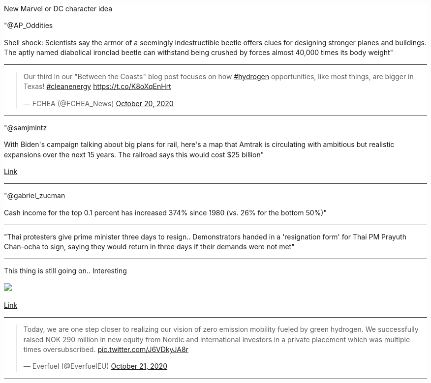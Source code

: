 
New Marvel or DC character idea

"@AP_Oddities

Shell shock: Scientists say the armor of a seemingly indestructible
beetle offers clues for designing stronger planes and buildings. The
aptly named diabolical ironclad beetle can withstand being crushed by
forces almost 40,000 times its body weight"

---

<blockquote class="twitter-tweet"><p lang="en" dir="ltr">Our third in our &quot;Between the Coasts&quot; blog post focuses on how <a href="https://twitter.com/hashtag/hydrogen?src=hash&amp;ref_src=twsrc%5Etfw">#hydrogen</a> opportunities, like most things, are bigger in Texas! <a href="https://twitter.com/hashtag/cleanenergy?src=hash&amp;ref_src=twsrc%5Etfw">#cleanenergy</a> <a href="https://t.co/K8oXqEnHrt">https://t.co/K8oXqEnHrt</a></p>&mdash; FCHEA (@FCHEA_News) <a href="https://twitter.com/FCHEA_News/status/1318571089631596546?ref_src=twsrc%5Etfw">October 20, 2020</a></blockquote> <script async src="https://platform.twitter.com/widgets.js" charset="utf-8"></script>

---

"@samjmintz

With Biden's campaign talking about big plans for rail, here's a map
that Amtrak is circulating with ambitious but realistic expansions
over the next 15 years. The railroad says this would cost $25 billion"

[Link](https://twitter.com/samjmintz/status/1318910466798780416)

---

"@gabriel_zucman

Cash income for the top 0.1 percent has increased 374% since 1980
(vs. 26% for the bottom 50%)"

---

"Thai protesters give prime minister three days to
resign.. Demonstrators handed in a 'resignation form' for Thai PM
Prayuth Chan-ocha to sign, saying they would return in three days if
their demands were not met"

---

This thing is still going on.. Interesting

<img width="340" src="https://cdn.theatlantic.com/thumbor/NAssBe7iY2IoU1_Z6Er8HMz4n6I=/600x400/media/img/photo/2020/10/thailand/a12_1229085520/original.jpg"/>

[Link](https://www.theatlantic.com/photo/2020/10/photos-pro-democracy-protests-thailand/616805)

---

<blockquote class="twitter-tweet"><p lang="en" dir="ltr">Today, we are one step closer to realizing our vision of zero emission mobility fueled by green hydrogen. We successfully raised NOK 290 million in new equity from Nordic and international investors in a private placement which was multiple times oversubscribed. <a href="https://t.co/J6VDkyJA8r">pic.twitter.com/J6VDkyJA8r</a></p>&mdash; Everfuel (@EverfuelEU) <a href="https://twitter.com/EverfuelEU/status/1318781565573484546?ref_src=twsrc%5Etfw">October 21, 2020</a></blockquote> <script async src="https://platform.twitter.com/widgets.js" charset="utf-8"></script>

---